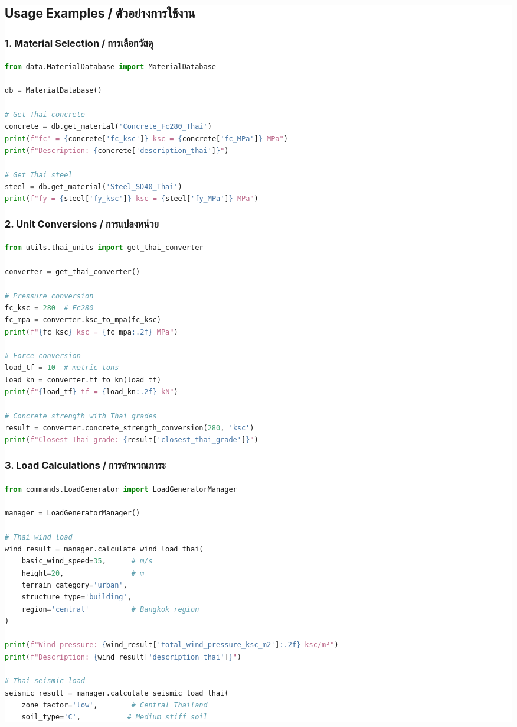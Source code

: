 ## Usage Examples / ตัวอย่างการใช้งาน

### 1. Material Selection / การเลือกวัสดุ

```python
from data.MaterialDatabase import MaterialDatabase

db = MaterialDatabase()

# Get Thai concrete
concrete = db.get_material('Concrete_Fc280_Thai')
print(f"fc' = {concrete['fc_ksc']} ksc = {concrete['fc_MPa']} MPa")
print(f"Description: {concrete['description_thai']}")

# Get Thai steel
steel = db.get_material('Steel_SD40_Thai')
print(f"fy = {steel['fy_ksc']} ksc = {steel['fy_MPa']} MPa")
```

### 2. Unit Conversions / การแปลงหน่วย

```python
from utils.thai_units import get_thai_converter

converter = get_thai_converter()

# Pressure conversion
fc_ksc = 280  # Fc280
fc_mpa = converter.ksc_to_mpa(fc_ksc)
print(f"{fc_ksc} ksc = {fc_mpa:.2f} MPa")

# Force conversion
load_tf = 10  # metric tons
load_kn = converter.tf_to_kn(load_tf)
print(f"{load_tf} tf = {load_kn:.2f} kN")

# Concrete strength with Thai grades
result = converter.concrete_strength_conversion(280, 'ksc')
print(f"Closest Thai grade: {result['closest_thai_grade']}")
```

### 3. Load Calculations / การคำนวณภาระ

```python
from commands.LoadGenerator import LoadGeneratorManager

manager = LoadGeneratorManager()

# Thai wind load
wind_result = manager.calculate_wind_load_thai(
    basic_wind_speed=35,      # m/s
    height=20,                # m
    terrain_category='urban', 
    structure_type='building',
    region='central'          # Bangkok region
)

print(f"Wind pressure: {wind_result['total_wind_pressure_ksc_m2']:.2f} ksc/m²")
print(f"Description: {wind_result['description_thai']}")

# Thai seismic load
seismic_result = manager.calculate_seismic_load_thai(
    zone_factor='low',        # Central Thailand
    soil_type='C',           # Medium stiff soil
```